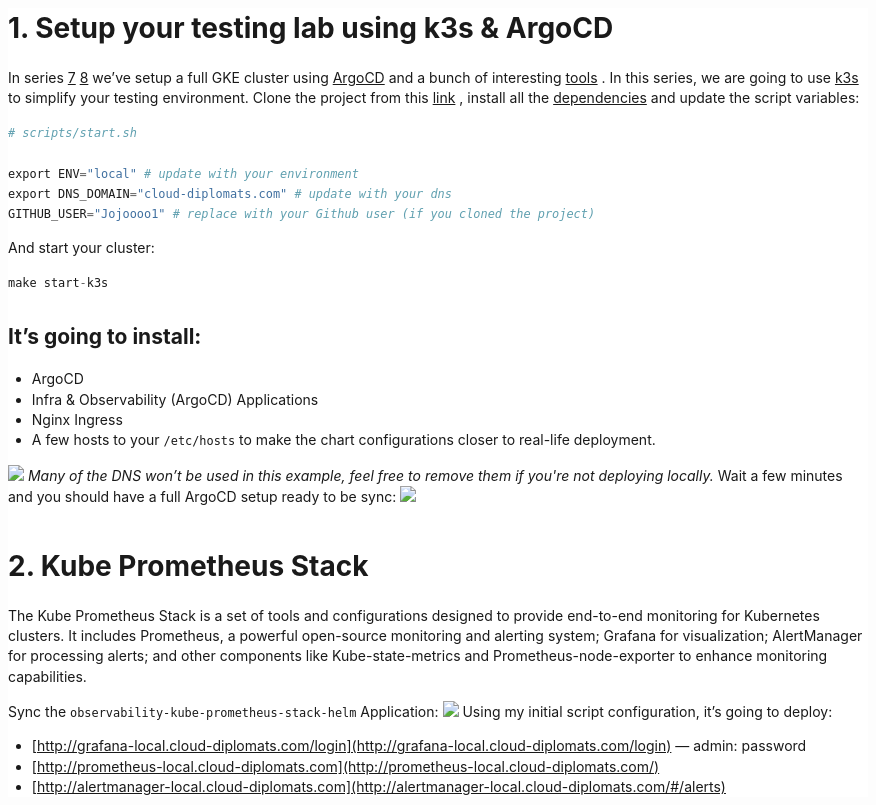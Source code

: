 

# 1. Setup your testing lab using k3s & ArgoCD

In series  [7](https://medium.com/@jojoooo/terraforming-a-bastion-host-using-iap-and-a-private-kubernetes-cluster-with-cilium-7-17-6c33a0421e3c)  [8](https://medium.com/@jojoooo/deploy-infra-stack-using-self-managed-argocd-with-cert-manager-externaldns-external-secrets-op-640fe8c1587b)  we’ve setup a full GKE cluster using  [ArgoCD](https://argo-cd.readthedocs.io/en/stable/)  and a bunch of interesting  [tools](https://medium.com/@jojoooo/deploy-infra-stack-using-self-managed-argocd-with-cert-manager-externaldns-external-secrets-op-640fe8c1587b#a2ac) . In this series, we are going to use  [k3s](https://k3s.io/)  to simplify your testing environment.
Clone the project from this  [link](https://github.com/Jojoooo1/argo-deploy) , install all the  [dependencies](https://github.com/Jojoooo1/argo-deploy?tab=readme-ov-file#dependencies)  and update the script variables:

```py
# scripts/start.sh

export ENV="local" # update with your environment
export DNS_DOMAIN="cloud-diplomats.com" # update with your dns
GITHUB_USER="Jojoooo1" # replace with your Github user (if you cloned the project)
```


And start your cluster:

```py
make start-k3s
```


It’s going to install:
- 
- ArgoCD
- Infra & Observability (ArgoCD) Applications
- Nginx Ingress
- A few hosts to your `/etc/hosts`  to make the chart configurations closer to real-life deployment.

![](https://miro.medium.com/v2/resize:fit:700/1*sMW9U5Fl8PjhJRFpe9cGrg.png)  *Many of the DNS won’t be used in this example, feel free to remove them if you're not deploying locally.* 
Wait a few minutes and you should have a full ArgoCD setup ready to be sync:
![](https://miro.medium.com/v2/resize:fit:1000/1*vyXktGAiq1tEfGd1yDCGzA.png) 


#  **2. Kube Prometheus Stack** 

> 
The Kube Prometheus Stack is a set of tools and configurations designed to provide end-to-end monitoring for Kubernetes clusters. It includes Prometheus, a powerful open-source monitoring and alerting system; Grafana for visualization; AlertManager for processing alerts; and other components like Kube-state-metrics and Prometheus-node-exporter to enhance monitoring capabilities.

Sync the  `observability-kube-prometheus-stack-helm`  Application:
![](https://miro.medium.com/v2/resize:fit:539/1*dT4eNzjuh3siNt07hbQ2Gg.png) 
Using my initial script configuration, it’s going to deploy:
-  [http://grafana-local.cloud-diplomats.com/login](http://grafana-local.cloud-diplomats.com/login)  — admin: password
-  [http://prometheus-local.cloud-diplomats.com](http://prometheus-local.cloud-diplomats.com/) 
-  [http://alertmanager-local.cloud-diplomats.com](http://alertmanager-local.cloud-diplomats.com/#/alerts) 
